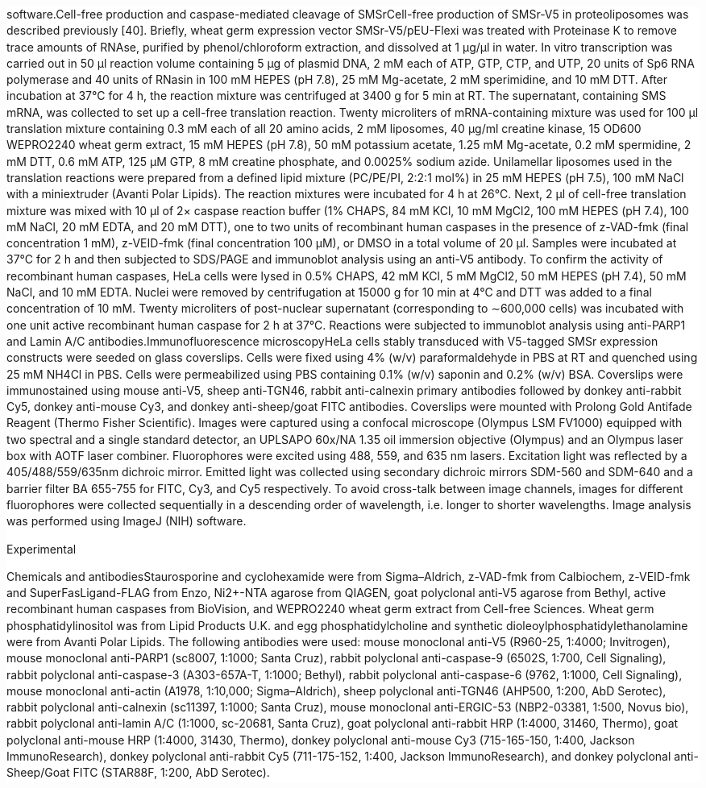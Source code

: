 software.Cell-free production and caspase-mediated cleavage of SMSrCell-free production of SMSr-V5 in proteoliposomes was described previously [40]. Briefly, wheat germ expression vector SMSr-V5/pEU-Flexi was treated with Proteinase K to remove trace amounts of RNAse, purified by phenol/chloroform extraction, and dissolved at 1 μg/μl in water. In vitro transcription was carried out in 50 μl reaction volume containing 5 μg of plasmid DNA, 2 mM each of ATP, GTP, CTP, and UTP, 20 units of Sp6 RNA polymerase and 40 units of RNasin in 100 mM HEPES (pH 7.8), 25 mM Mg-acetate, 2 mM sperimidine, and 10 mM DTT. After incubation at 37°C for 4 h, the reaction mixture was centrifuged at 3400 g for 5 min at RT. The supernatant, containing SMS mRNA, was collected to set up a cell-free translation reaction. Twenty microliters of mRNA-containing mixture was used for 100 μl translation mixture containing 0.3 mM each of all 20 amino acids, 2 mM liposomes, 40 μg/ml creatine kinase, 15 OD600 WEPRO2240 wheat germ extract, 15 mM HEPES (pH 7.8), 50 mM potassium acetate, 1.25 mM Mg-acetate, 0.2 mM spermidine, 2 mM DTT, 0.6 mM ATP, 125 μM GTP, 8 mM creatine phosphate, and 0.0025% sodium azide. Unilamellar liposomes used in the translation reactions were prepared from a defined lipid mixture (PC/PE/PI, 2:2:1 mol%) in 25 mM HEPES (pH 7.5), 100 mM NaCl with a miniextruder (Avanti Polar Lipids). The reaction mixtures were incubated for 4 h at 26°C. Next, 2 μl of cell-free translation mixture was mixed with 10 μl of 2× caspase reaction buffer (1% CHAPS, 84 mM KCl, 10 mM MgCl2, 100 mM HEPES (pH 7.4), 100 mM NaCl, 20 mM EDTA, and 20 mM DTT), one to two units of recombinant human caspases in the presence of z-VAD-fmk (final concentration 1 mM), z-VEID-fmk (final concentration 100 μM), or DMSO in a total volume of 20 μl. Samples were incubated at 37°C for 2 h and then subjected to SDS/PAGE and immunoblot analysis using an anti-V5 antibody. To confirm the activity of recombinant human caspases, HeLa cells were lysed in 0.5% CHAPS, 42 mM KCl, 5 mM MgCl2, 50 mM HEPES (pH 7.4), 50 mM NaCl, and 10 mM EDTA. Nuclei were removed by centrifugation at 15000 g for 10 min at 4°C and DTT was added to a final concentration of 10 mM. Twenty microliters of post-nuclear supernatant (corresponding to ∼600,000 cells) was incubated with one unit active recombinant human caspase for 2 h at 37°C. Reactions were subjected to immunoblot analysis using anti-PARP1 and Lamin A/C antibodies.Immunofluorescence microscopyHeLa cells stably transduced with V5-tagged SMSr expression constructs were seeded on glass coverslips. Cells were fixed using 4% (w/v) paraformaldehyde in PBS at RT and quenched using 25 mM NH4Cl in PBS. Cells were permeabilized using PBS containing 0.1% (w/v) saponin and 0.2% (w/v) BSA. Coverslips were immunostained using mouse anti-V5, sheep anti-TGN46, rabbit anti-calnexin primary antibodies followed by donkey anti-rabbit Cy5, donkey anti-mouse Cy3, and donkey anti-sheep/goat FITC antibodies. Coverslips were mounted with Prolong Gold Antifade Reagent (Thermo Fisher Scientific). Images were captured using a confocal microscope (Olympus LSM FV1000) equipped with two spectral and a single standard detector, an UPLSAPO 60x/NA 1.35 oil immersion objective (Olympus) and an Olympus laser box with AOTF laser combiner. Fluorophores were excited using 488, 559, and 635 nm lasers. Excitation light was reflected by a 405/488/559/635nm dichroic mirror. Emitted light was collected using secondary dichroic mirrors SDM-560 and SDM-640 and a barrier filter BA 655-755 for FITC, Cy3, and Cy5 respectively. To avoid cross-talk between image channels, images for different fluorophores were collected sequentially in a descending order of wavelength, i.e. longer to shorter wavelengths. Image analysis was performed using ImageJ (NIH) software.

Experimental

Chemicals and antibodiesStaurosporine and cyclohexamide were from Sigma–Aldrich, z-VAD-fmk from Calbiochem, z-VEID-fmk and SuperFasLigand-FLAG from Enzo, Ni2+-NTA agarose from QIAGEN, goat polyclonal anti-V5 agarose from Bethyl, active recombinant human caspases from BioVision, and WEPRO2240 wheat germ extract from Cell-free Sciences. Wheat germ phosphatidylinositol was from Lipid Products U.K. and egg phosphatidylcholine and synthetic dioleoylphosphatidylethanolamine were from Avanti Polar Lipids. The following antibodies were used: mouse monoclonal anti-V5 (R960-25, 1:4000; Invitrogen), mouse monoclonal anti-PARP1 (sc8007, 1:1000; Santa Cruz), rabbit polyclonal anti-caspase-9 (6502S, 1:700, Cell Signaling), rabbit polyclonal anti-caspase-3 (A303-657A-T, 1:1000; Bethyl), rabbit polyclonal anti-caspase-6 (9762, 1:1000, Cell Signaling), mouse monoclonal anti-actin (A1978, 1:10,000; Sigma–Aldrich), sheep polyclonal anti-TGN46 (AHP500, 1:200, AbD Serotec), rabbit polyclonal anti-calnexin (sc11397, 1:1000; Santa Cruz), mouse monoclonal anti-ERGIC-53 (NBP2-03381, 1:500, Novus bio), rabbit polyclonal anti-lamin A/C (1:1000, sc-20681, Santa Cruz), goat polyclonal anti-rabbit HRP (1:4000, 31460, Thermo), goat polyclonal anti-mouse HRP (1:4000, 31430, Thermo), donkey polyclonal anti-mouse Cy3 (715-165-150, 1:400, Jackson ImmunoResearch), donkey polyclonal anti-rabbit Cy5 (711-175-152, 1:400, Jackson ImmunoResearch), and donkey polyclonal anti-Sheep/Goat FITC (STAR88F, 1:200, AbD Serotec).
